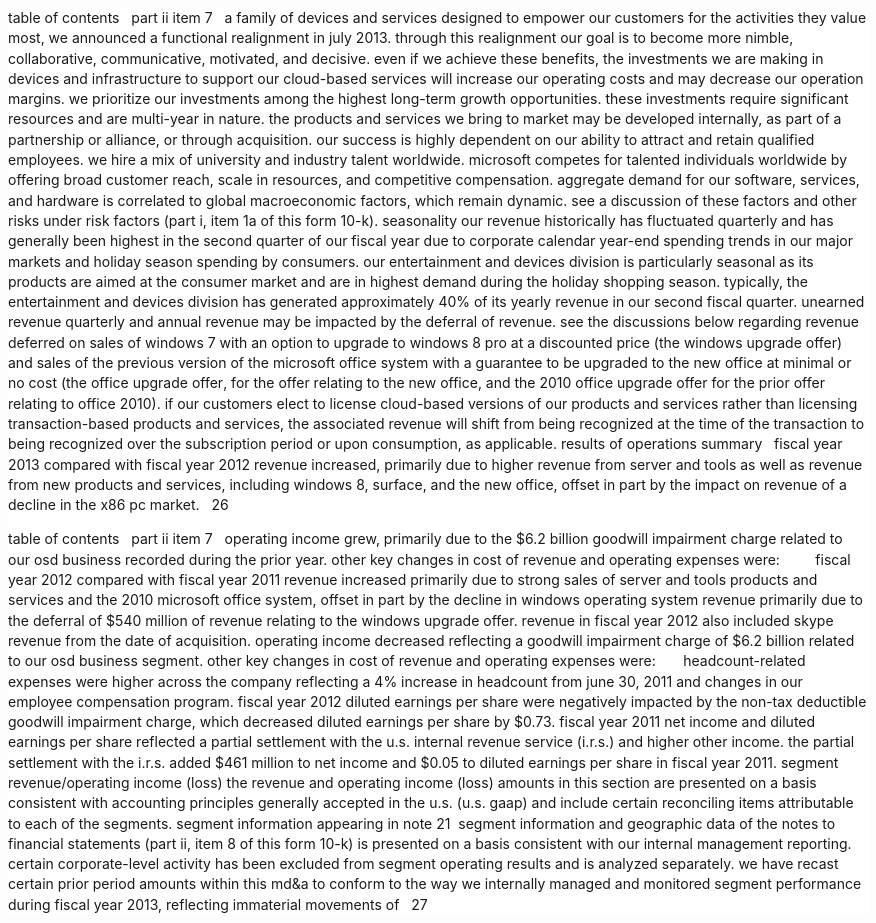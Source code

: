  table of contents    part ii  item 7     a family of devices and services designed to empower our customers for the activities they value most, we announced a functional realignment in july 2013. through this realignment our goal is to become more nimble, collaborative, communicative, motivated, and decisive. even if we achieve these benefits, the investments we are making in devices and infrastructure to support our cloud-based services will increase our operating costs and may decrease our operation margins.  we prioritize our investments among the highest long-term growth opportunities. these investments require significant resources and are multi-year in nature. the products and services we bring to market may be developed internally, as part of a partnership or alliance, or through acquisition.  our success is highly dependent on our ability to attract and retain qualified employees. we hire a mix of university and industry talent worldwide. microsoft competes for talented individuals worldwide by offering broad customer reach, scale in resources, and competitive compensation.  aggregate demand for our software, services, and hardware is correlated to global macroeconomic factors, which remain dynamic. see a discussion of these factors and other risks under risk factors (part i, item 1a of this form 10-k).  seasonality  our revenue historically has fluctuated quarterly and has generally been highest in the second quarter of our fiscal year due to corporate calendar year-end spending trends in our major markets and holiday season spending by consumers. our entertainment and devices division is particularly seasonal as its products are aimed at the consumer market and are in highest demand during the holiday shopping season. typically, the entertainment and devices division has generated approximately 40% of its yearly revenue in our second fiscal quarter.  unearned revenue  quarterly and annual revenue may be impacted by the deferral of revenue. see the discussions below regarding revenue deferred on sales of windows 7 with an option to upgrade to windows 8 pro at a discounted price (the windows upgrade offer) and sales of the previous version of the microsoft office system with a guarantee to be upgraded to the new office at minimal or no cost (the office upgrade offer, for the offer relating to the new office, and the 2010 office upgrade offer for the prior offer relating to office 2010).  if our customers elect to license cloud-based versions of our products and services rather than licensing transaction-based products and services, the associated revenue will shift from being recognized at the time of the transaction to being recognized over the subscription period or upon consumption, as applicable.  results of operations  summary    fiscal year 2013 compared with fiscal year 2012  revenue increased, primarily due to higher revenue from server and tools as well as revenue from new products and services, including windows 8, surface, and the new office, offset in part by the impact on revenue of a decline in the x86 pc market.    26 



 table of contents    part ii  item 7    operating income grew, primarily due to the $6.2 billion goodwill impairment charge related to our osd business recorded during the prior year. other key changes in cost of revenue and operating expenses were:          fiscal year 2012 compared with fiscal year 2011  revenue increased primarily due to strong sales of server and tools products and services and the 2010 microsoft office system, offset in part by the decline in windows operating system revenue primarily due to the deferral of $540 million of revenue relating to the windows upgrade offer. revenue in fiscal year 2012 also included skype revenue from the date of acquisition.  operating income decreased reflecting a goodwill impairment charge of $6.2 billion related to our osd business segment. other key changes in cost of revenue and operating expenses were:        headcount-related expenses were higher across the company reflecting a 4% increase in headcount from june 30, 2011 and changes in our employee compensation program.  fiscal year 2012 diluted earnings per share were negatively impacted by the non-tax deductible goodwill impairment charge, which decreased diluted earnings per share by $0.73. fiscal year 2011 net income and diluted earnings per share reflected a partial settlement with the u.s. internal revenue service (i.r.s.) and higher other income. the partial settlement with the i.r.s. added $461 million to net income and $0.05 to diluted earnings per share in fiscal year 2011.  segment revenue/operating income (loss)  the revenue and operating income (loss) amounts in this section are presented on a basis consistent with accounting principles generally accepted in the u.s. (u.s. gaap) and include certain reconciling items attributable to each of the segments. segment information appearing in note 21  segment information and geographic data of the notes to financial statements (part ii, item 8 of this form 10-k) is presented on a basis consistent with our internal management reporting. certain corporate-level activity has been excluded from segment operating results and is analyzed separately. we have recast certain prior period amounts within this md&a to conform to the way we internally managed and monitored segment performance during fiscal year 2013, reflecting immaterial movements of    27 
